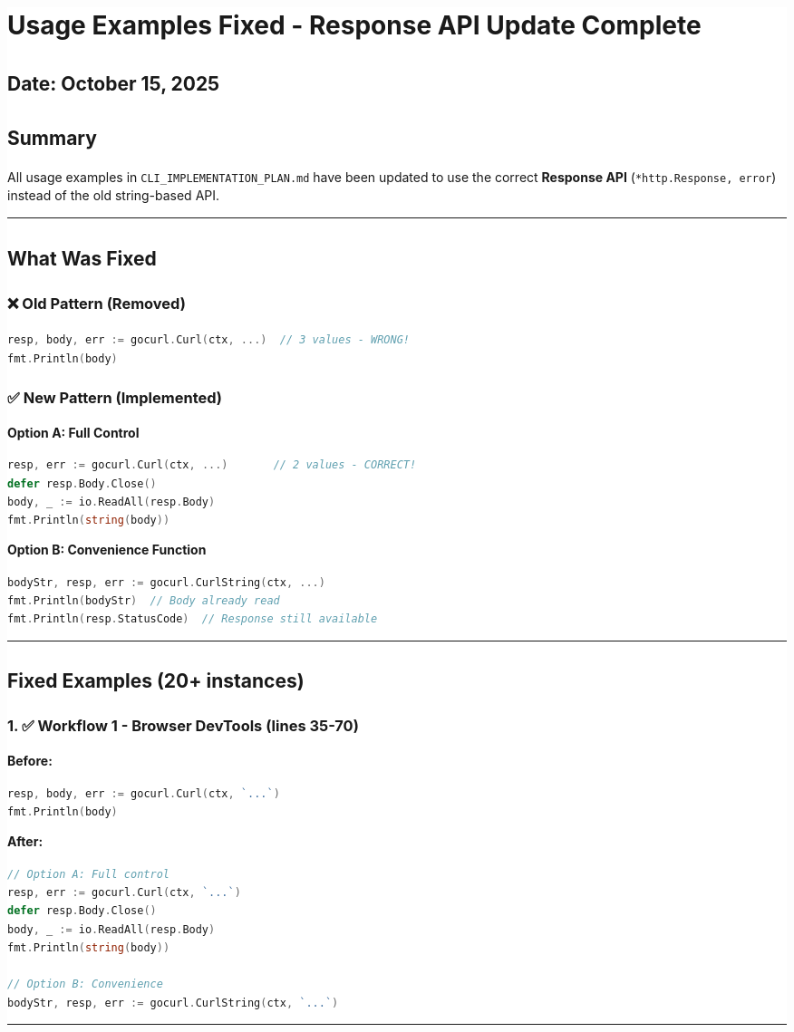 # Usage Examples Fixed - Response API Update Complete

## Date: October 15, 2025

## Summary

All usage examples in `CLI_IMPLEMENTATION_PLAN.md` have been updated to use the correct **Response API** (`*http.Response, error`) instead of the old string-based API.

---

## What Was Fixed

### ❌ Old Pattern (Removed)
```go
resp, body, err := gocurl.Curl(ctx, ...)  // 3 values - WRONG!
fmt.Println(body)
```

### ✅ New Pattern (Implemented)

**Option A: Full Control**
```go
resp, err := gocurl.Curl(ctx, ...)       // 2 values - CORRECT!
defer resp.Body.Close()
body, _ := io.ReadAll(resp.Body)
fmt.Println(string(body))
```

**Option B: Convenience Function**
```go
bodyStr, resp, err := gocurl.CurlString(ctx, ...)
fmt.Println(bodyStr)  // Body already read
fmt.Println(resp.StatusCode)  // Response still available
```

---

## Fixed Examples (20+ instances)

### 1. ✅ Workflow 1 - Browser DevTools (lines 35-70)
**Before:**
```go
resp, body, err := gocurl.Curl(ctx, `...`)
fmt.Println(body)
```

**After:**
```go
// Option A: Full control
resp, err := gocurl.Curl(ctx, `...`)
defer resp.Body.Close()
body, _ := io.ReadAll(resp.Body)
fmt.Println(string(body))

// Option B: Convenience
bodyStr, resp, err := gocurl.CurlString(ctx, `...`)
```

---